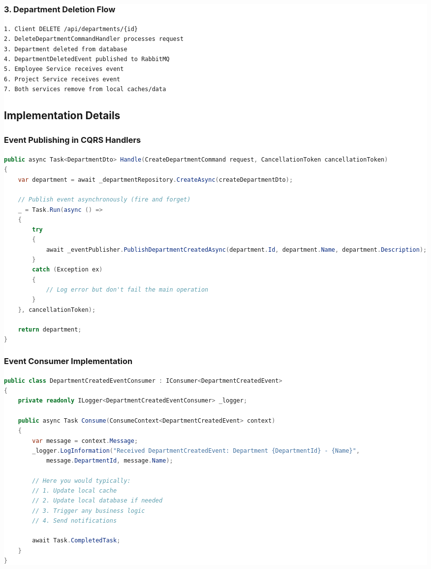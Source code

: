 ### 3. Department Deletion Flow

```
1. Client DELETE /api/departments/{id}
2. DeleteDepartmentCommandHandler processes request
3. Department deleted from database
4. DepartmentDeletedEvent published to RabbitMQ
5. Employee Service receives event
6. Project Service receives event
7. Both services remove from local caches/data
```

## Implementation Details

### Event Publishing in CQRS Handlers

```csharp
public async Task<DepartmentDto> Handle(CreateDepartmentCommand request, CancellationToken cancellationToken)
{
    var department = await _departmentRepository.CreateAsync(createDepartmentDto);

    // Publish event asynchronously (fire and forget)
    _ = Task.Run(async () =>
    {
        try
        {
            await _eventPublisher.PublishDepartmentCreatedAsync(department.Id, department.Name, department.Description);
        }
        catch (Exception ex)
        {
            // Log error but don't fail the main operation
        }
    }, cancellationToken);

    return department;
}
```

### Event Consumer Implementation

```csharp
public class DepartmentCreatedEventConsumer : IConsumer<DepartmentCreatedEvent>
{
    private readonly ILogger<DepartmentCreatedEventConsumer> _logger;

    public async Task Consume(ConsumeContext<DepartmentCreatedEvent> context)
    {
        var message = context.Message;
        _logger.LogInformation("Received DepartmentCreatedEvent: Department {DepartmentId} - {Name}", 
            message.DepartmentId, message.Name);

        // Here you would typically:
        // 1. Update local cache
        // 2. Update local database if needed
        // 3. Trigger any business logic
        // 4. Send notifications

        await Task.CompletedTask;
    }
}
```
